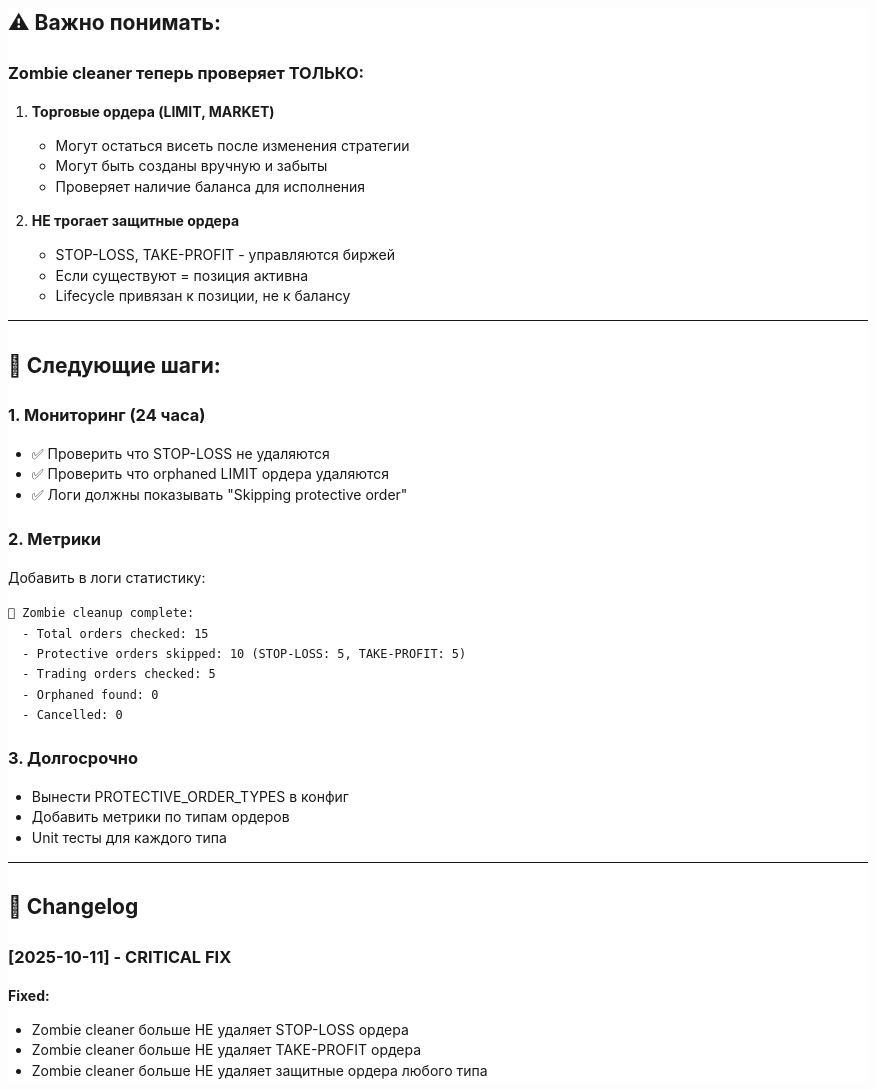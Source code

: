 
## ⚠️ Важно понимать:

### Zombie cleaner теперь проверяет ТОЛЬКО:

1. **Торговые ордера (LIMIT, MARKET)**
   - Могут остаться висеть после изменения стратегии
   - Могут быть созданы вручную и забыты
   - Проверяет наличие баланса для исполнения

2. **НЕ трогает защитные ордера**
   - STOP-LOSS, TAKE-PROFIT - управляются биржей
   - Если существуют = позиция активна
   - Lifecycle привязан к позиции, не к балансу

---

## 🎯 Следующие шаги:

### 1. Мониторинг (24 часа)
- ✅ Проверить что STOP-LOSS не удаляются
- ✅ Проверить что orphaned LIMIT ордера удаляются
- ✅ Логи должны показывать "Skipping protective order"

### 2. Метрики
Добавить в логи статистику:
```log
🧹 Zombie cleanup complete:
  - Total orders checked: 15
  - Protective orders skipped: 10 (STOP-LOSS: 5, TAKE-PROFIT: 5)
  - Trading orders checked: 5
  - Orphaned found: 0
  - Cancelled: 0
```

### 3. Долгосрочно
- Вынести PROTECTIVE_ORDER_TYPES в конфиг
- Добавить метрики по типам ордеров
- Unit тесты для каждого типа

---

## 📝 Changelog

### [2025-10-11] - CRITICAL FIX
**Fixed:**
- Zombie cleaner больше НЕ удаляет STOP-LOSS ордера
- Zombie cleaner больше НЕ удаляет TAKE-PROFIT ордера
- Zombie cleaner больше НЕ удаляет защитные ордера любого типа
